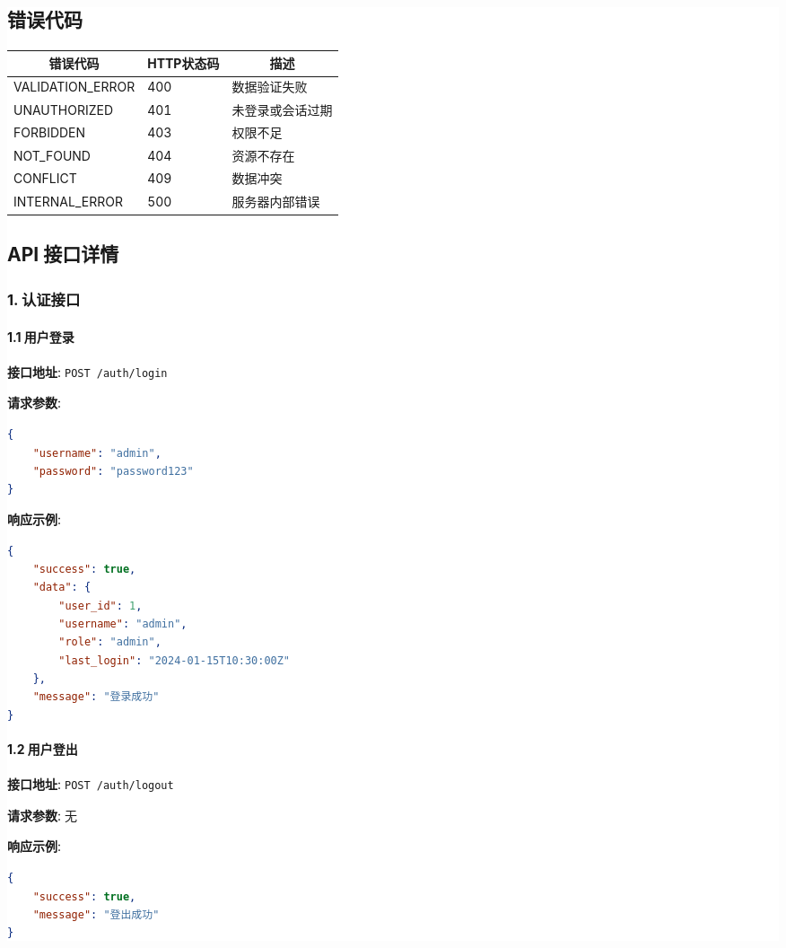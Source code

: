 ## 错误代码

| 错误代码 | HTTP状态码 | 描述 |
|---------|-----------|------|
| VALIDATION_ERROR | 400 | 数据验证失败 |
| UNAUTHORIZED | 401 | 未登录或会话过期 |
| FORBIDDEN | 403 | 权限不足 |
| NOT_FOUND | 404 | 资源不存在 |
| CONFLICT | 409 | 数据冲突 |
| INTERNAL_ERROR | 500 | 服务器内部错误 |

## API 接口详情

### 1. 认证接口

#### 1.1 用户登录

**接口地址**: `POST /auth/login`

**请求参数**:
```json
{
    "username": "admin",
    "password": "password123"
}
```

**响应示例**:
```json
{
    "success": true,
    "data": {
        "user_id": 1,
        "username": "admin",
        "role": "admin",
        "last_login": "2024-01-15T10:30:00Z"
    },
    "message": "登录成功"
}
```

#### 1.2 用户登出

**接口地址**: `POST /auth/logout`

**请求参数**: 无

**响应示例**:
```json
{
    "success": true,
    "message": "登出成功"
}
```
